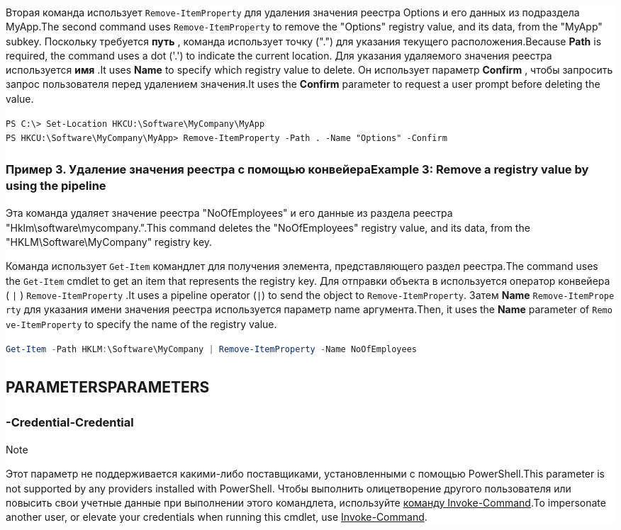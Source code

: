 <span data-ttu-id="a263b-120">Вторая команда использует `Remove-ItemProperty` для удаления значения реестра Options и его данных из подраздела MyApp.</span><span class="sxs-lookup"><span data-stu-id="a263b-120">The second command uses `Remove-ItemProperty` to remove the "Options" registry value, and its data, from the "MyApp" subkey.</span></span>
<span data-ttu-id="a263b-121">Поскольку требуется **путь** , команда использует точку (".") для указания текущего расположения.</span><span class="sxs-lookup"><span data-stu-id="a263b-121">Because **Path** is required, the command uses a dot ('.') to indicate the current location.</span></span>
<span data-ttu-id="a263b-122">Для указания удаляемого значения реестра используется **имя** .</span><span class="sxs-lookup"><span data-stu-id="a263b-122">It uses **Name** to specify which registry value to delete.</span></span>
<span data-ttu-id="a263b-123">Он использует параметр **Confirm** , чтобы запросить запрос пользователя перед удалением значения.</span><span class="sxs-lookup"><span data-stu-id="a263b-123">It uses the **Confirm** parameter to request a user prompt before deleting the value.</span></span>

```
PS C:\> Set-Location HKCU:\Software\MyCompany\MyApp
PS HKCU:\Software\MyCompany\MyApp> Remove-ItemProperty -Path . -Name "Options" -Confirm
```

### <span data-ttu-id="a263b-124">Пример 3. Удаление значения реестра с помощью конвейера</span><span class="sxs-lookup"><span data-stu-id="a263b-124">Example 3: Remove a registry value by using the pipeline</span></span>

<span data-ttu-id="a263b-125">Эта команда удаляет значение реестра "NoOfEmployees" и его данные из раздела реестра "Hklm\software\mycompany.".</span><span class="sxs-lookup"><span data-stu-id="a263b-125">This command deletes the "NoOfEmployees" registry value, and its data, from the "HKLM\Software\MyCompany" registry key.</span></span>

<span data-ttu-id="a263b-126">Команда использует `Get-Item` командлет для получения элемента, представляющего раздел реестра.</span><span class="sxs-lookup"><span data-stu-id="a263b-126">The command uses the `Get-Item` cmdlet to get an item that represents the registry key.</span></span>
<span data-ttu-id="a263b-127">Для отправки объекта в используется оператор конвейера ( `|` ) `Remove-ItemProperty` .</span><span class="sxs-lookup"><span data-stu-id="a263b-127">It uses a pipeline operator (`|`) to send the object to `Remove-ItemProperty`.</span></span>
<span data-ttu-id="a263b-128">Затем **Name** `Remove-ItemProperty` для указания имени значения реестра используется параметр name аргумента.</span><span class="sxs-lookup"><span data-stu-id="a263b-128">Then, it uses the **Name** parameter of `Remove-ItemProperty` to specify the name of the registry value.</span></span>

```powershell
Get-Item -Path HKLM:\Software\MyCompany | Remove-ItemProperty -Name NoOfEmployees
```

## <span data-ttu-id="a263b-129">PARAMETERS</span><span class="sxs-lookup"><span data-stu-id="a263b-129">PARAMETERS</span></span>

### <span data-ttu-id="a263b-130">-Credential</span><span class="sxs-lookup"><span data-stu-id="a263b-130">-Credential</span></span>

> [!NOTE]
> <span data-ttu-id="a263b-131">Этот параметр не поддерживается какими-либо поставщиками, установленными с помощью PowerShell.</span><span class="sxs-lookup"><span data-stu-id="a263b-131">This parameter is not supported by any providers installed with PowerShell.</span></span>
> <span data-ttu-id="a263b-132">Чтобы выполнить олицетворение другого пользователя или повысить свои учетные данные при выполнении этого командлета, используйте [команду Invoke-Command](../Microsoft.PowerShell.Core/Invoke-Command.md).</span><span class="sxs-lookup"><span data-stu-id="a263b-132">To impersonate another user, or elevate your credentials when running this cmdlet, use [Invoke-Command](../Microsoft.PowerShell.Core/Invoke-Command.md).</span></span>
